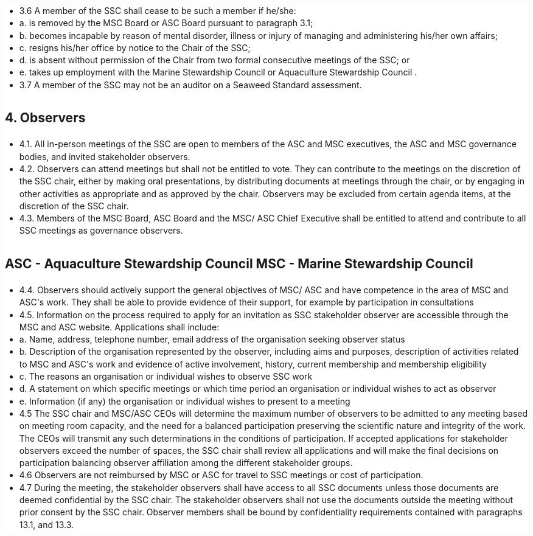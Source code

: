- 3.6 A member of the SSC shall cease to be such a member if he/she:
- a. is removed by the MSC Board or ASC Board pursuant to paragraph 3.1;
- b. becomes incapable by reason of mental disorder, illness or injury of managing and administering his/her own affairs;
- c. resigns his/her office by notice to the Chair of the SSC;
- d. is absent without permission of the Chair from two formal consecutive meetings of the SSC; or
- e. takes  up  employment  with  the  Marine  Stewardship  Council  or  Aquaculture Stewardship Council .
- 3.7 A member of the SSC may not be an auditor on a Seaweed Standard assessment.

## 4. Observers

- 4.1. All  in-person  meetings  of  the  SSC  are  open  to  members  of  the  ASC  and  MSC executives, the ASC and MSC governance bodies, and invited stakeholder observers.
- 4.2. Observers can attend meetings but shall not be entitled to vote. They can contribute to the meetings on the discretion of the SSC chair, either by making oral presentations, by  distributing  documents  at  meetings  through  the  chair,  or  by  engaging  in  other activities as appropriate and as approved by the chair. Observers may be excluded from certain agenda items, at the discretion of the SSC chair.
- 4.3. Members of the MSC Board, ASC Board and the MSC/ ASC Chief Executive shall be entitled to attend and contribute to all SSC meetings as governance observers.

## ASC - Aquaculture Stewardship Council MSC - Marine Stewardship Council



- 4.4. Observers  should  actively  support  the  general  objectives  of  MSC/  ASC  and  have competence  in  the  area  of  MSC  and  ASC's  work.    They  shall  be  able  to  provide evidence of their support, for example by participation in consultations
- 4.5. Information  on  the  process  required  to  apply  for  an  invitation  as  SSC  stakeholder observer are accessible through the MSC and ASC website. Applications shall include:
- a. Name,  address,  telephone  number,  email  address  of  the  organisation  seeking observer status
- b. Description of the organisation represented by the observer, including aims and purposes, description of activities related to MSC and ASC's work and evidence of active involvement, history, current membership and membership eligibility
- c. The reasons an organisation or individual wishes to observe SSC work
- d. A statement on which specific meetings or which time period an organisation or individual wishes to act as observer
- e. Information (if any) the organisation or individual wishes to present to a meeting
- 4.5 The SSC chair and MSC/ASC CEOs will determine the maximum number of observers to  be  admitted  to  any  meeting  based  on  meeting  room  capacity,  and  the  need  for  a balanced  participation  preserving  the  scientific  nature  and  integrity  of  the  work.  The CEOs will transmit any such determinations in the conditions of participation. If accepted applications for stakeholder observers exceed the number of spaces, the SSC chair shall review  all  applications  and  will  make  the  final  decisions  on  participation  balancing observer affiliation among the different stakeholder groups.
- 4.6 Observers are not reimbursed by MSC or ASC for travel to SSC meetings or cost of participation.
- 4.7 During the meeting, the stakeholder observers shall have access to all SSC documents unless those documents are deemed confidential by the SSC chair. The stakeholder observers shall not use the documents outside the meeting without prior consent by the SSC chair. Observer members shall be bound by confidentiality requirements contained with paragraphs 13.1, and 13.3.
